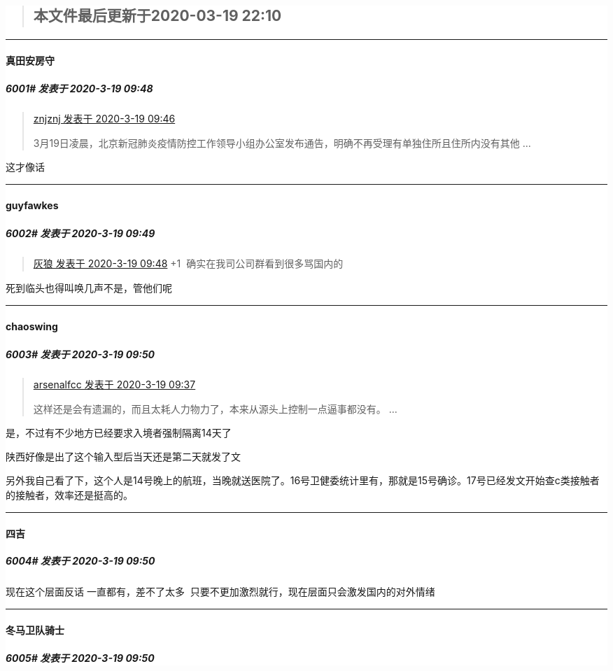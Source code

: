 > ## **本文件最后更新于2020-03-19 22:10** 


-----

####  真田安房守  
##### 6001#       发表于 2020-3-19 09:48


<blockquote><a href="httphttps://bbs.saraba1st.com/2b/forum.php?mod=redirect&amp;goto=findpost&amp;pid=46795509&amp;ptid=1919303" target="_blank">znjznj 发表于 2020-3-19 09:46</a>

3月19日凌晨，北京新冠肺炎疫情防控工作领导小组办公室发布通告，明确不再受理有单独住所且住所内没有其他 ...</blockquote>
这才像话


-----

####  guyfawkes  
##### 6002#       发表于 2020-3-19 09:49


<blockquote><a href="httphttps://bbs.saraba1st.com/2b/forum.php?mod=redirect&amp;goto=findpost&amp;pid=46795537&amp;ptid=1919303" target="_blank">灰狼 发表于 2020-3-19 09:48</a>
 +1  确实在我司公司群看到很多骂国内的</blockquote>
死到临头也得叫唤几声不是，管他们呢


-----

####  chaoswing  
##### 6003#       发表于 2020-3-19 09:50


<blockquote><a href="httphttps://bbs.saraba1st.com/2b/forum.php?mod=redirect&amp;goto=findpost&amp;pid=46795397&amp;ptid=1919303" target="_blank">arsenalfcc 发表于 2020-3-19 09:37</a>

这样还是会有遗漏的，而且太耗人力物力了，本来从源头上控制一点逼事都没有。 ...</blockquote>
是，不过有不少地方已经要求入境者强制隔离14天了

陕西好像是出了这个输入型后当天还是第二天就发了文


另外我自己看了下，这个人是14号晚上的航班，当晚就送医院了。16号卫健委统计里有，那就是15号确诊。17号已经发文开始查c类接触者的接触者，效率还是挺高的。


-----

####  四吉  
##### 6004#       发表于 2020-3-19 09:50


现在这个层面反话 一直都有，差不了太多  只要不更加激烈就行，现在层面只会激发国内的对外情绪


-----

####  冬马卫队骑士  
##### 6005#       发表于 2020-3-19 09:50
